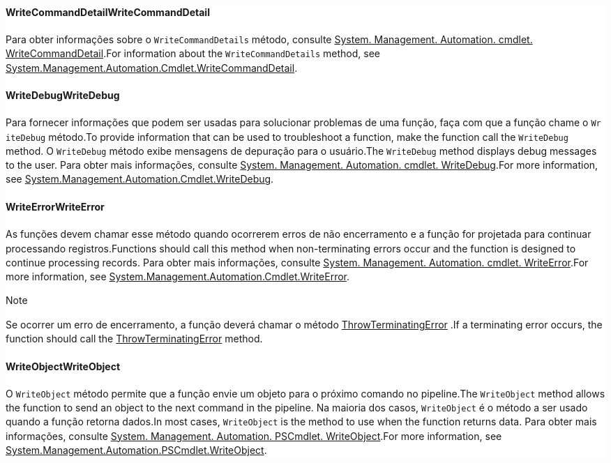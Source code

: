 #### <a name="writecommanddetail"></a><span data-ttu-id="e72dc-166">WriteCommandDetail</span><span class="sxs-lookup"><span data-stu-id="e72dc-166">WriteCommandDetail</span></span>

<span data-ttu-id="e72dc-167">Para obter informações sobre o `WriteCommandDetails` método, consulte [System. Management. Automation. cmdlet. WriteCommandDetail](/dotnet/api/system.management.automation.cmdlet.writecommanddetail).</span><span class="sxs-lookup"><span data-stu-id="e72dc-167">For information about the `WriteCommandDetails` method, see [System.Management.Automation.Cmdlet.WriteCommandDetail](/dotnet/api/system.management.automation.cmdlet.writecommanddetail).</span></span>

#### <a name="writedebug"></a><span data-ttu-id="e72dc-168">WriteDebug</span><span class="sxs-lookup"><span data-stu-id="e72dc-168">WriteDebug</span></span>

<span data-ttu-id="e72dc-169">Para fornecer informações que podem ser usadas para solucionar problemas de uma função, faça com que a função chame o `WriteDebug` método.</span><span class="sxs-lookup"><span data-stu-id="e72dc-169">To provide information that can be used to troubleshoot a function, make the function call the `WriteDebug` method.</span></span> <span data-ttu-id="e72dc-170">O `WriteDebug` método exibe mensagens de depuração para o usuário.</span><span class="sxs-lookup"><span data-stu-id="e72dc-170">The `WriteDebug` method displays debug messages to the user.</span></span> <span data-ttu-id="e72dc-171">Para obter mais informações, consulte [System. Management. Automation. cmdlet. WriteDebug](/dotnet/api/system.management.automation.cmdlet.writedebug).</span><span class="sxs-lookup"><span data-stu-id="e72dc-171">For more information, see [System.Management.Automation.Cmdlet.WriteDebug](/dotnet/api/system.management.automation.cmdlet.writedebug).</span></span>

#### <a name="writeerror"></a><span data-ttu-id="e72dc-172">WriteError</span><span class="sxs-lookup"><span data-stu-id="e72dc-172">WriteError</span></span>

<span data-ttu-id="e72dc-173">As funções devem chamar esse método quando ocorrerem erros de não encerramento e a função for projetada para continuar processando registros.</span><span class="sxs-lookup"><span data-stu-id="e72dc-173">Functions should call this method when non-terminating errors occur and the function is designed to continue processing records.</span></span> <span data-ttu-id="e72dc-174">Para obter mais informações, consulte [System. Management. Automation. cmdlet. WriteError](/dotnet/api/system.management.automation.cmdlet.writeerror).</span><span class="sxs-lookup"><span data-stu-id="e72dc-174">For more information, see [System.Management.Automation.Cmdlet.WriteError](/dotnet/api/system.management.automation.cmdlet.writeerror).</span></span>

> [!NOTE]
> <span data-ttu-id="e72dc-175">Se ocorrer um erro de encerramento, a função deverá chamar o método [ThrowTerminatingError](/dotnet/api/system.management.automation.cmdlet.throwterminatingerror) .</span><span class="sxs-lookup"><span data-stu-id="e72dc-175">If a terminating error occurs, the function should call the [ThrowTerminatingError](/dotnet/api/system.management.automation.cmdlet.throwterminatingerror) method.</span></span>

#### <a name="writeobject"></a><span data-ttu-id="e72dc-176">WriteObject</span><span class="sxs-lookup"><span data-stu-id="e72dc-176">WriteObject</span></span>

<span data-ttu-id="e72dc-177">O `WriteObject` método permite que a função envie um objeto para o próximo comando no pipeline.</span><span class="sxs-lookup"><span data-stu-id="e72dc-177">The `WriteObject` method allows the function to send an object to the next command in the pipeline.</span></span> <span data-ttu-id="e72dc-178">Na maioria dos casos, `WriteObject` é o método a ser usado quando a função retorna dados.</span><span class="sxs-lookup"><span data-stu-id="e72dc-178">In most cases, `WriteObject` is the method to use when the function returns data.</span></span> <span data-ttu-id="e72dc-179">Para obter mais informações, consulte [System. Management. Automation. PSCmdlet. WriteObject](/dotnet/api/system.management.automation.cmdlet.writeobject).</span><span class="sxs-lookup"><span data-stu-id="e72dc-179">For more information, see [System.Management.Automation.PSCmdlet.WriteObject](/dotnet/api/system.management.automation.cmdlet.writeobject).</span></span>
